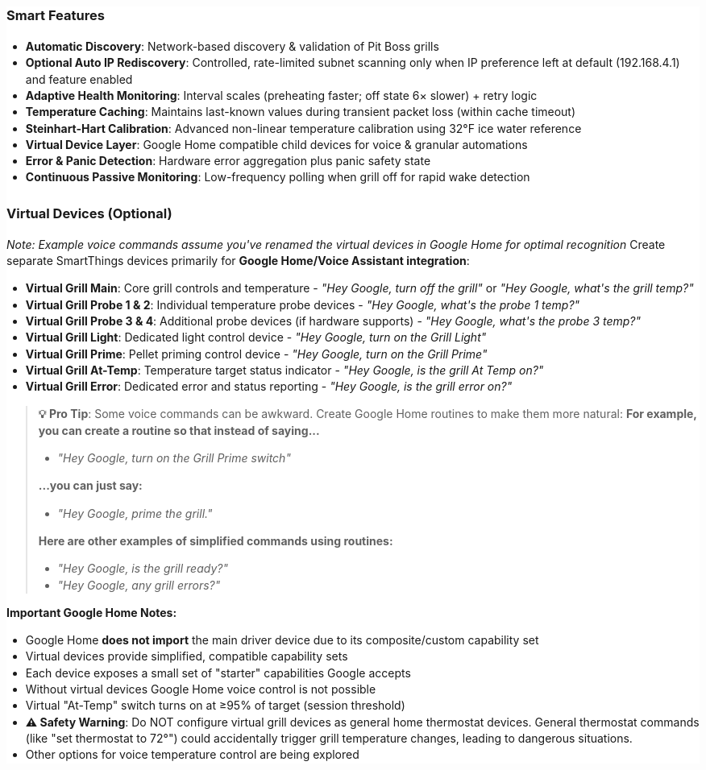 ### Smart Features

- **Automatic Discovery**: Network-based discovery & validation of Pit Boss grills
- **Optional Auto IP Rediscovery**: Controlled, rate-limited subnet scanning only when IP preference left at default (192.168.4.1) and feature enabled
- **Adaptive Health Monitoring**: Interval scales (preheating faster; off state 6× slower) + retry logic
- **Temperature Caching**: Maintains last-known values during transient packet loss (within cache timeout)
- **Steinhart-Hart Calibration**: Advanced non-linear temperature calibration using 32°F ice water reference
- **Virtual Device Layer**: Google Home compatible child devices for voice & granular automations
- **Error & Panic Detection**: Hardware error aggregation plus panic safety state
- **Continuous Passive Monitoring**: Low-frequency polling when grill off for rapid wake detection

### Virtual Devices (Optional)

_Note: Example voice commands assume you've renamed the virtual devices in Google Home for optimal recognition_
Create separate SmartThings devices primarily for **Google Home/Voice Assistant integration**:

- **Virtual Grill Main**: Core grill controls and temperature - _"Hey Google, turn off the grill"_ or _"Hey Google, what's the grill temp?"_
- **Virtual Grill Probe 1 & 2**: Individual temperature probe devices - _"Hey Google, what's the probe 1 temp?"_
- **Virtual Grill Probe 3 & 4**: Additional probe devices (if hardware supports) - _"Hey Google, what's the probe 3 temp?"_
- **Virtual Grill Light**: Dedicated light control device - _"Hey Google, turn on the Grill Light"_
- **Virtual Grill Prime**: Pellet priming control device - _"Hey Google, turn on the Grill Prime"_
- **Virtual Grill At-Temp**: Temperature target status indicator - _"Hey Google, is the grill At Temp on?"_
- **Virtual Grill Error**: Dedicated error and status reporting - _"Hey Google, is the grill error on?"_

> **💡 Pro Tip**: Some voice commands can be awkward. Create Google Home routines to make them more natural:
> **For example, you can create a routine so that instead of saying...**
>
> - _"Hey Google, turn on the Grill Prime switch"_
>
> **...you can just say:**
>
> - _"Hey Google, prime the grill."_
>
> **Here are other examples of simplified commands using routines:**
>
> - _"Hey Google, is the grill ready?"_
> - _"Hey Google, any grill errors?"_

**Important Google Home Notes:**

- Google Home **does not import** the main driver device due to its composite/custom capability set
- Virtual devices provide simplified, compatible capability sets
- Each device exposes a small set of "starter" capabilities Google accepts
- Without virtual devices Google Home voice control is not possible
- Virtual "At-Temp" switch turns on at ≥95% of target (session threshold)
- **⚠️ Safety Warning**: Do NOT configure virtual grill devices as general home thermostat devices. General thermostat commands (like "set thermostat to 72°") could accidentally trigger grill temperature changes, leading to dangerous situations.
- Other options for voice temperature control are being explored
